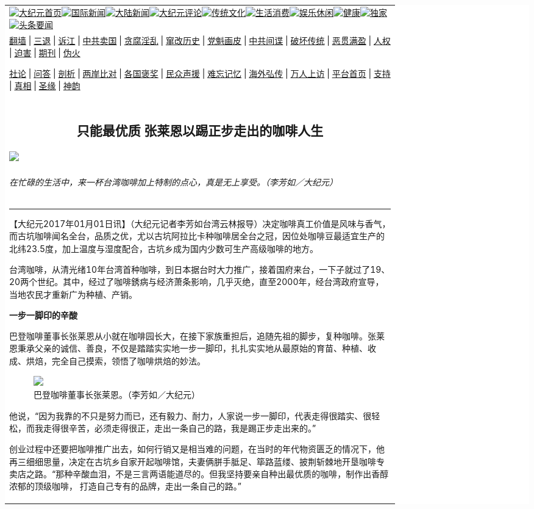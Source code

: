 <a name="1" id="1" target="_blank"></a><span id="1"></span>
<table align=center border="0"><tr><td colspan="2" VALIGN=TOP><a href="https://github.com/1992513/djy/blob/master/gb/nf1351518.md#1"><img src="https://raw.githubusercontent.com/1992513/www/master/t/djy/1.jpg" title="大纪元首页" alt="大纪元首页"></a><a href="https://github.com/1992513/djy/blob/master/gb/n24hr.md#1"><img src="https://raw.githubusercontent.com/1992513/www/master/t/djy/3.jpg" title="国际新闻" alt="国际新闻"></a><a href="https://github.com/1992513/djy/blob/master/gb/nsc413.md#1"><img src="https://raw.githubusercontent.com/1992513/www/master/t/djy/4.jpg" title="大陆新闻" alt="大陆新闻"></a><a href="https://github.com/1992513/djy/blob/master/gb/news392.md#1"><img src="https://raw.githubusercontent.com/1992513/www/master/t/djy/5.jpg" title="大纪元评论" alt="大纪元评论"></a><a href="https://github.com/1992513/djy/blob/master/gb/news2007.md#1"><img src="https://raw.githubusercontent.com/1992513/www/master/t/djy/6.jpg" title="传统文化" alt="传统文化"></a><a href="https://github.com/1992513/djy/blob/master/gb/news2008.md#1"><img src="https://raw.githubusercontent.com/1992513/www/master/t/djy/7.jpg" title="生活消费" alt="生活消费"></a><a href="https://github.com/1992513/djy/blob/master/gb/ncyule.md#1"><img src="https://raw.githubusercontent.com/1992513/www/master/t/djy/8.jpg" title="娱乐休闲" alt="娱乐休闲"></a><a href="https://github.com/1992513/djy/blob/master/gb/nsc1002.md#1"><img src="https://raw.githubusercontent.com/1992513/www/master/t/djy/9.jpg" title="健康" alt="健康"></a><a href="https://github.com/1992513/djy/blob/master/gb/nf6092.md#1"><img src="https://raw.githubusercontent.com/1992513/www/master/t/djy/10a.jpg" title="独家" alt="独家"></a><a href="https://github.com/1992513/djy/blob/master/gb/nf4514.md#1"><img src="https://raw.githubusercontent.com/1992513/www/master/t/djy/12a.jpg" title="头条要闻" alt="头条要闻"></a></td></tr>
<tr><td colspan="2" VALIGN=TOP><a target="_blank" href="https://github.com/1992513/www/blob/master/README.md?zsrh#1">翻墙</a> | <a target="_blank" href="https://github.com/1992513/djy/blob/master/gb/nf5657.md#1">三退</a> | <a target="_blank" href="https://github.com/1992513/djy/blob/master/gb/nf6124.md#1">诉江</a> | <a target="_blank" href="https://github.com/1992513/djy/blob/master/gb/nf1176117.md#1">中共卖国</a> | <a target="_blank" href="https://github.com/1992513/djy/blob/master/gb/nf5773.md#1">贪腐淫乱</a> | <a target="_blank" href="https://github.com/1992513/djy/blob/master/gb/nf1176115.md#1">窜改历史</a> | <a target="_blank" href="https://github.com/1992513/djy/blob/master/gb/nf1176107.md#1">党魁画皮</a> | <a target="_blank" href="https://github.com/1992513/djy/blob/master/gb/nf1320400.md#1">中共间谍</a> | <a target="_blank" href="https://github.com/1992513/djy/blob/master/gb/nf1176114.md#1">破坏传统</a> | <a target="_blank" href="https://github.com/1992513/ntdtv/blob/master/gb/prog447_1.md#1">恶贯满盈</a> | <a target="_blank" href="https://github.com/1992513/djy/blob/master/gb/ncid278.md#1">人权</a> | <a target="_blank" href="https://github.com/1992513/djy/blob/master/gb/nf1176111.md#1">迫害</a> | <a target="_blank" href="https://gitlab.com/szzdlab/mh-qikan/blob/master/README.md#1">期刊</a> | <a target="_blank" href="https://github.com/1992513/djy/blob/master/gb/nf5562.md#1">伪火</a></p><p><a target="_blank" href="https://github.com/1992513/djy/blob/master/gb/9p.md#1">社论</a> | <a target="_blank" href="https://github.com/1992513/djy/blob/master/gb/nf4378.md#1">问答</a> | <a target="_blank" href="https://github.com/1992513/djy/blob/master/gb/nf5792.md#1">剖析</a> | <a target="_blank" href="https://github.com/1992513/djy/blob/master/gb/nf5735.md#1">两岸比对</a> | <a target="_blank" href="https://github.com/1992513/djy/blob/master/gb/nf6119.md#1">各国褒奖</a> | <a target="_blank" href="https://github.com/1992513/djy/blob/master/gb/nf6120.md#1">民众声援</a> | <a target="_blank" href="https://github.com/1992513/djy/blob/master/gb/nf1188594.md#1">难忘记忆</a> | <a target="_blank" href="https://github.com/1992513/djy/blob/master/gb/nf3180.md#1">海外弘传</a> | <a target="_blank" href="https://github.com/1992513/djy/blob/master/gb/nf5410.md#1">万人上访</a> | <a target="_blank" href="https://github.com/1992513/www/blob/master/README.md?zsrh#1">平台首页</a> | <a target="_blank" href="https://github.com/1992513/djy/blob/master/gb/nf4386.md#1">支持</a> | <a target="_blank" href="https://github.com/1992513/djy/blob/master/gb/nf4389.md#1">真相</a> | <a target="_blank" href="https://github.com/1992513/djy/blob/master/gb/nf5790.md#1">圣缘</a> | <a target="_blank" href="https://github.com/1992513/djy/blob/master/gb/nf4786.md#1">神韵</a></td></tr>
<tr><td VALIGN=TOP width="626"><h2 align=center>只能最优质 张莱恩以踢正步走出的咖啡人生</h2>
<img width="600" src="https://i.epochtimes.com/assets/uploads/2017/01/1701010631422357-600x400.jpg" />
<h6>在忙碌的生活中，来一杯台湾咖啡加上特制的点心，真是无上享受。（李芳如／大纪元）
</h6>
<hr>
<p>【大纪元2017年01月01日讯】（大纪元记者李芳如台湾云林报导）决定咖啡真工价值是风味与香气，而古坑咖啡闻名全台，品质之优，尤以古坑阿拉比卡种咖啡居全台之冠，因位处咖啡豆最适宜生产的北纬23.5度，加上温度与湿度配合，古坑乡成为国内少数可生产高级咖啡的地方。</p>
<p>台湾咖啡，从清光绪10年台湾首种咖啡，到日本据台时大力推广，接着国府来台，一下子就过了19、20两个世纪。其中，经过了咖啡銹病与经济萧条影响，几乎灭绝，直至2000年，经台湾政府宣导，当地农民才重新广为种植、产销。</p>
<p><strong>一步一脚印的辛酸</strong></p>
<p>巴登咖啡董事长张莱恩从小就在咖啡园长大，在接下家族重担后，追随先祖的脚步，复种咖啡。张莱恩秉承父亲的诚信、善良，不仅是踏踏实实地一步一脚印，扎扎实实地从最原始的育苗、种植、收成、烘焙，完全自己摸索，领悟了咖啡烘焙的妙法。</p>
<figure id="attachment_8654707" aria-describedby="caption-attachment-8654707" style="width: 300px" class="wp-caption aligncenter"><a target="_blank" href="https://www.epochtimes.com/assets/uploads/2017/01/1701010631142357.jpg"><img loading="lazy" decoding="async" class="wp-image-8654707 size-small" src="https://www.epochtimes.com/assets/uploads/2017/01/1701010631142357-300x450.jpg" width="300" b="450" /></a><figcaption id="caption-attachment-8654707" class="wp-caption-text">巴登咖啡董事长张莱恩。（李芳如／大纪元）</figcaption></figure>
<p>他说，“因为我靠的不只是努力而已，还有毅力、耐力，人家说一步一脚印，代表走得很踏实、很轻松，而我走得很辛苦，必须走得很正，走出一条自己的路，我是踢正步走出来的。”</p>
<p>创业过程中还要把咖啡推广出去，如何行销又是相当难的问题，在当时的年代物资匮乏的情况下，他再三细细思量，决定在古坑乡自家开起咖啡馆，夫妻俩胼手胝足、筚路蓝缕、披荆斩棘地开垦咖啡专卖店之路。“那种辛酸血泪，不是三言两语能道尽的。但我坚持要亲自种出最优质的咖啡，制作出香醇浓郁的顶级咖啡， 打造自己专有的品牌，走出一条自己的路。”</p>